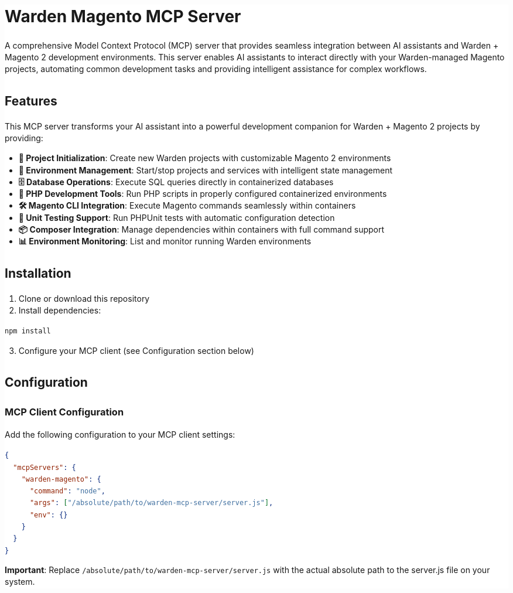 # Warden Magento MCP Server

A comprehensive Model Context Protocol (MCP) server that provides seamless integration between AI assistants and Warden + Magento 2 development environments. This server enables AI assistants to interact directly with your Warden-managed Magento projects, automating common development tasks and providing intelligent assistance for complex workflows.

## Features

This MCP server transforms your AI assistant into a powerful development companion for Warden + Magento 2 projects by providing:

- **🚀 Project Initialization**: Create new Warden projects with customizable Magento 2 environments
- **🔧 Environment Management**: Start/stop projects and services with intelligent state management
- **🗄️ Database Operations**: Execute SQL queries directly in containerized databases
- **🐘 PHP Development Tools**: Run PHP scripts in properly configured containerized environments
- **🛠️ Magento CLI Integration**: Execute Magento commands seamlessly within containers
- **🧪 Unit Testing Support**: Run PHPUnit tests with automatic configuration detection
- **📦 Composer Integration**: Manage dependencies within containers with full command support
- **📊 Environment Monitoring**: List and monitor running Warden environments

## Installation

1. Clone or download this repository
2. Install dependencies:

```bash
npm install
```

3. Configure your MCP client (see Configuration section below)

## Configuration

### MCP Client Configuration

Add the following configuration to your MCP client settings:

```json
{
  "mcpServers": {
    "warden-magento": {
      "command": "node",
      "args": ["/absolute/path/to/warden-mcp-server/server.js"],
      "env": {}
    }
  }
}
```

**Important**: Replace `/absolute/path/to/warden-mcp-server/server.js` with the actual absolute path to the server.js file on your system.
